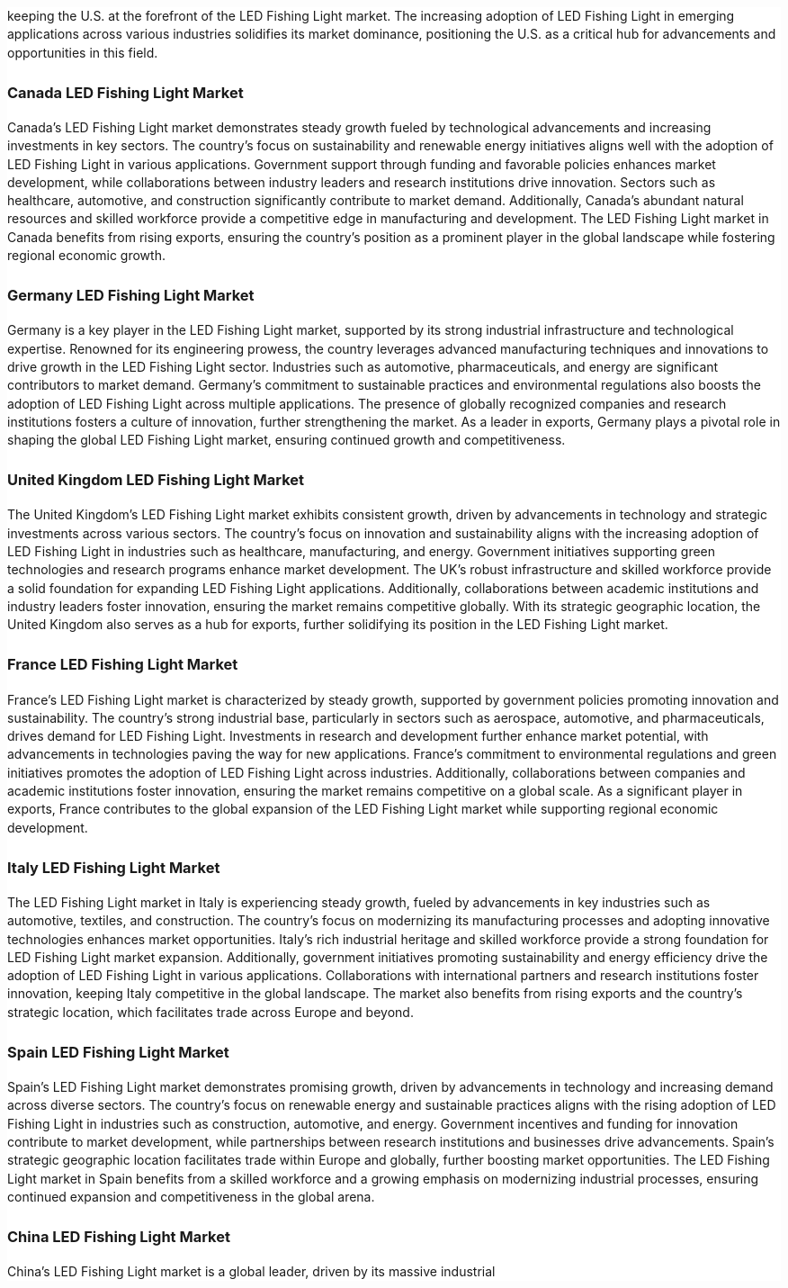 keeping the U.S. at the forefront of the LED Fishing Light market. The increasing adoption of LED Fishing Light in emerging applications across various industries solidifies its market dominance, positioning the U.S. as a critical hub for advancements and opportunities in this field.</p><h3>Canada LED Fishing Light Market</h3><p>Canada&rsquo;s LED Fishing Light market demonstrates steady growth fueled by technological advancements and increasing investments in key sectors. The country&rsquo;s focus on sustainability and renewable energy initiatives aligns well with the adoption of LED Fishing Light in various applications. Government support through funding and favorable policies enhances market development, while collaborations between industry leaders and research institutions drive innovation. Sectors such as healthcare, automotive, and construction significantly contribute to market demand. Additionally, Canada&rsquo;s abundant natural resources and skilled workforce provide a competitive edge in manufacturing and development. The LED Fishing Light market in Canada benefits from rising exports, ensuring the country&rsquo;s position as a prominent player in the global landscape while fostering regional economic growth.</p><h3>Germany LED Fishing Light Market</h3><p>Germany is a key player in the LED Fishing Light market, supported by its strong industrial infrastructure and technological expertise. Renowned for its engineering prowess, the country leverages advanced manufacturing techniques and innovations to drive growth in the LED Fishing Light sector. Industries such as automotive, pharmaceuticals, and energy are significant contributors to market demand. Germany&rsquo;s commitment to sustainable practices and environmental regulations also boosts the adoption of LED Fishing Light across multiple applications. The presence of globally recognized companies and research institutions fosters a culture of innovation, further strengthening the market. As a leader in exports, Germany plays a pivotal role in shaping the global LED Fishing Light market, ensuring continued growth and competitiveness.</p><h3>United Kingdom LED Fishing Light Market</h3><p>The United Kingdom&rsquo;s LED Fishing Light market exhibits consistent growth, driven by advancements in technology and strategic investments across various sectors. The country&rsquo;s focus on innovation and sustainability aligns with the increasing adoption of LED Fishing Light in industries such as healthcare, manufacturing, and energy. Government initiatives supporting green technologies and research programs enhance market development. The UK&rsquo;s robust infrastructure and skilled workforce provide a solid foundation for expanding LED Fishing Light applications. Additionally, collaborations between academic institutions and industry leaders foster innovation, ensuring the market remains competitive globally. With its strategic geographic location, the United Kingdom also serves as a hub for exports, further solidifying its position in the LED Fishing Light market.</p><h3>France LED Fishing Light Market</h3><p>France&rsquo;s LED Fishing Light market is characterized by steady growth, supported by government policies promoting innovation and sustainability. The country&rsquo;s strong industrial base, particularly in sectors such as aerospace, automotive, and pharmaceuticals, drives demand for LED Fishing Light. Investments in research and development further enhance market potential, with advancements in technologies paving the way for new applications. France&rsquo;s commitment to environmental regulations and green initiatives promotes the adoption of LED Fishing Light across industries. Additionally, collaborations between companies and academic institutions foster innovation, ensuring the market remains competitive on a global scale. As a significant player in exports, France contributes to the global expansion of the LED Fishing Light market while supporting regional economic development.</p><h3>Italy LED Fishing Light Market</h3><p>The LED Fishing Light market in Italy is experiencing steady growth, fueled by advancements in key industries such as automotive, textiles, and construction. The country&rsquo;s focus on modernizing its manufacturing processes and adopting innovative technologies enhances market opportunities. Italy&rsquo;s rich industrial heritage and skilled workforce provide a strong foundation for LED Fishing Light market expansion. Additionally, government initiatives promoting sustainability and energy efficiency drive the adoption of LED Fishing Light in various applications. Collaborations with international partners and research institutions foster innovation, keeping Italy competitive in the global landscape. The market also benefits from rising exports and the country&rsquo;s strategic location, which facilitates trade across Europe and beyond.</p><h3>Spain LED Fishing Light Market</h3><p>Spain&rsquo;s LED Fishing Light market demonstrates promising growth, driven by advancements in technology and increasing demand across diverse sectors. The country&rsquo;s focus on renewable energy and sustainable practices aligns with the rising adoption of LED Fishing Light in industries such as construction, automotive, and energy. Government incentives and funding for innovation contribute to market development, while partnerships between research institutions and businesses drive advancements. Spain&rsquo;s strategic geographic location facilitates trade within Europe and globally, further boosting market opportunities. The LED Fishing Light market in Spain benefits from a skilled workforce and a growing emphasis on modernizing industrial processes, ensuring continued expansion and competitiveness in the global arena.</p><h3>China LED Fishing Light Market</h3><p>China&rsquo;s LED Fishing Light market is a global leader, driven by its massive industrial